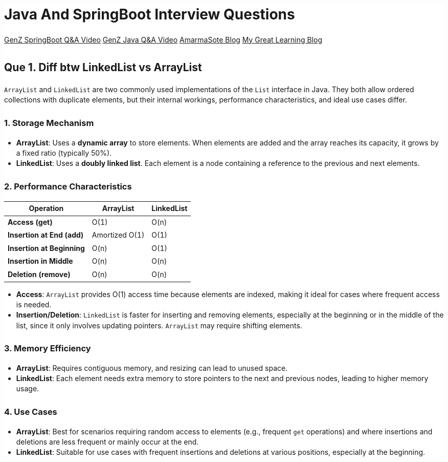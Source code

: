 # Java And SpringBoot Interview Questions

[GenZ SpringBoot Q&A Video](https://youtu.be/XilRv9wJhzc?si=5ycEtvUEsIqx_5JE)
[GenZ Java Q&A Video](https://youtu.be/Kidh1fCOEgE?si=vu3WAUznLIVvZa4_)
[AmarmaSote Blog](https://medium.com/@amarmasote)
[My Great Learning Blog](https://www.mygreatlearning.com/blog/spring-boot-interview-questions/)


## Que 1. Diff btw LinkedList vs ArrayList

`ArrayList` and `LinkedList` are two commonly used implementations of the `List` interface in Java. They both allow ordered collections with duplicate elements, but their internal workings, performance characteristics, and ideal use cases differ.

### 1. **Storage Mechanism**

- **ArrayList**: Uses a **dynamic array** to store elements. When elements are added and the array reaches its capacity, it grows by a fixed ratio (typically 50%).
- **LinkedList**: Uses a **doubly linked list**. Each element is a node containing a reference to the previous and next elements.

### 2. **Performance Characteristics**

| Operation       | ArrayList        | LinkedList         |
|-----------------|------------------|--------------------|
| **Access (get)**| O(1)             | O(n)              |
| **Insertion at End (add)** | Amortized O(1)  | O(1)              |
| **Insertion at Beginning**| O(n)             | O(1)              |
| **Insertion in Middle**| O(n)             | O(n)              |
| **Deletion (remove)**| O(n)             | O(n)              |

- **Access**: `ArrayList` provides O(1) access time because elements are indexed, making it ideal for cases where frequent access is needed.
- **Insertion/Deletion**: `LinkedList` is faster for inserting and removing elements, especially at the beginning or in the middle of the list, since it only involves updating pointers. `ArrayList` may require shifting elements.

### 3. **Memory Efficiency**

- **ArrayList**: Requires contiguous memory, and resizing can lead to unused space. 
- **LinkedList**: Each element needs extra memory to store pointers to the next and previous nodes, leading to higher memory usage.

### 4. **Use Cases**

- **ArrayList**: Best for scenarios requiring random access to elements (e.g., frequent `get` operations) and where insertions and deletions are less frequent or mainly occur at the end.
- **LinkedList**: Suitable for use cases with frequent insertions and deletions at various positions, especially at the beginning.
